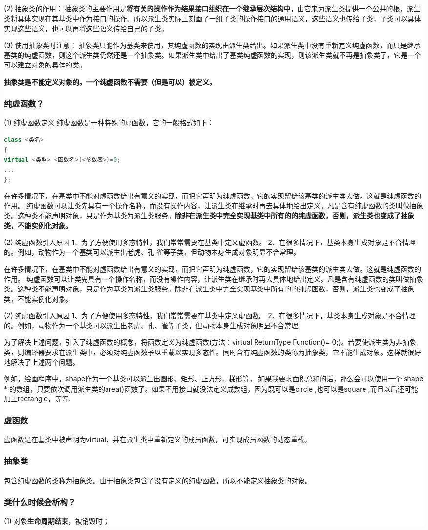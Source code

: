 \(2) 抽象类的作用：
抽象类的主要作用是**将有关的操作作为结果接口组织在一个继承层次结构中**，由它来为派生类提供一个公共的根，派生类将具体实现在其基类中作为接口的操作。所以派生类实际上刻画了一组子类的操作接口的通用语义，这些语义也传给子类，子类可以具体实现这些语义，也可以再将这些语义传给自己的子类。

\(3) 使用抽象类时注意：
抽象类只能作为基类来使用，其纯虚函数的实现由派生类给出。如果派生类中没有重新定义纯虚函数，而只是继承基类的纯虚函数，则这个派生类仍然还是一个抽象类。如果派生类中给出了基类纯虚函数的实现，则该派生类就不再是抽象类了，它是一个可以建立对象的具体的类。

**抽象类是不能定义对象的。一个纯虚函数不需要（但是可以）被定义。**

### 纯虚函数？

\(1) 纯虚函数定义
纯虚函数是一种特殊的虚函数，它的一般格式如下：

```CPP
class <类名>
{
virtual <类型> <函数名>(<参数表>)=0;
...
};
```

在许多情况下，在基类中不能对虚函数给出有意义的实现，而把它声明为纯虚函数，它的实现留给该基类的派生类去做。这就是纯虚函数的作用。
纯虚函数可以让类先具有一个操作名称，而没有操作内容，让派生类在继承时再去具体地给出定义。凡是含有纯虚函数的类叫做抽象类。这种类不能声明对象，只是作为基类为派生类服务。**除非在派生类中完全实现基类中所有的的纯虚函数，否则，派生类也变成了抽象类，不能实例化对象。**

(2) 纯虚函数引入原因
1、为了方便使用多态特性，我们常常需要在基类中定义虚函数。
2、在很多情况下，基类本身生成对象是不合情理的。例如，动物作为一个基类可以派生出老虎、孔 雀等子类，但动物本身生成对象明显不合常理。

在许多情况下，在基类中不能对虚函数给出有意义的实现，而把它声明为纯虚函数，它的实现留给该基类的派生类去做。这就是纯虚函数的作用。
纯虚函数可以让类先具有一个操作名称，而没有操作内容，让派生类在继承时再去具体地给出定义。凡是含有纯虚函数的类叫做抽象类。这种类不能声明对象，只是作为基类为派生类服务。除非在派生类中完全实现基类中所有的的纯虚函数，否则，派生类也变成了抽象类，不能实例化对象。

(2) 纯虚函数引入原因
1、为了方便使用多态特性，我们常常需要在基类中定义虚函数。
2、在很多情况下，基类本身生成对象是不合情理的。例如，动物作为一个基类可以派生出老虎、孔、雀等子类，但动物本身生成对象明显不合常理。

为了解决上述问题，引入了纯虚函数的概念，将函数定义为纯虚函数(方法：virtual ReturnType Function()= 0;)。若要使派生类为非抽象类，则编译器要求在派生类中，必须对纯虚函数予以重载以实现多态性。同时含有纯虚函数的类称为抽象类，它不能生成对象。这样就很好地解决了上述两个问题。

例如，绘画程序中，shape作为一个基类可以派生出圆形、矩形、正方形、梯形等， 如果我要求面积总和的话，那么会可以使用一个 shape \* 的数组，只要依次调用派生类的area()函数了。如果不用接口就没法定义成数组，因为既可以是circle ,也可以是square ,而且以后还可能加上rectangle，等等.

### 虚函数

虚函数是在基类中被声明为virtual，并在派生类中重新定义的成员函数，可实现成员函数的动态重载。

### 抽象类

包含纯虚函数的类称为抽象类。由于抽象类包含了没有定义的纯虚函数，所以不能定义抽象类的对象。

### 类什么时候会析构？

(1) 对象**生命周期结束**，被销毁时；
